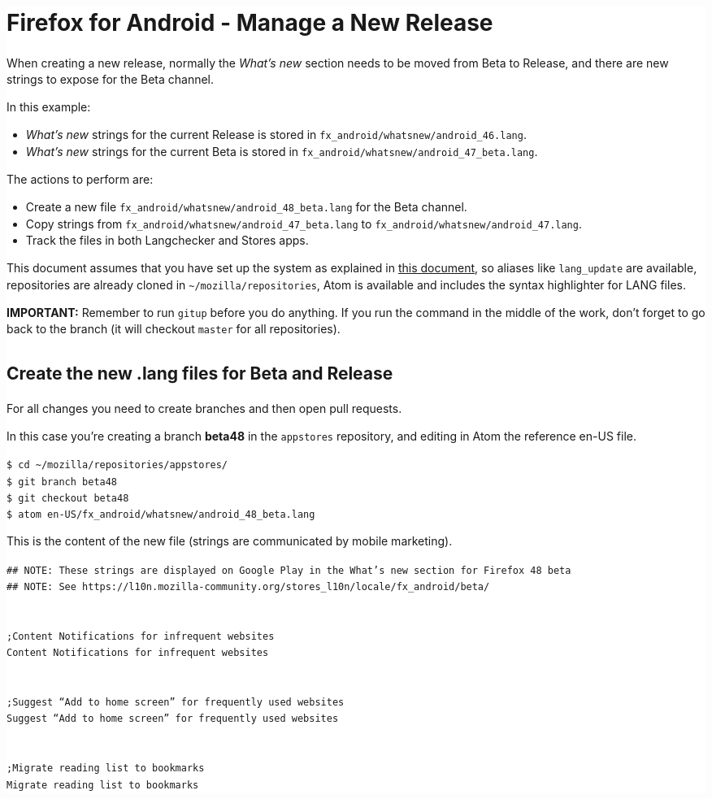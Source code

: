 # Firefox for Android - Manage a New Release
When creating a new release, normally the *What’s new* section needs to be moved from Beta to Release, and there are new strings to expose for the Beta channel.

In this example:
* *What’s new* strings for the current Release is stored in `fx_android/whatsnew/android_46.lang`.
* *What’s new* strings for the current Beta is stored in `fx_android/whatsnew/android_47_beta.lang`.

The actions to perform are:
* Create a new file `fx_android/whatsnew/android_48_beta.lang` for the Beta channel.
* Copy strings from `fx_android/whatsnew/android_47_beta.lang` to `fx_android/whatsnew/android_47.lang`.
* Track the files in both Langchecker and Stores apps.

This document assumes that you have set up the system as explained in [this document](/config/setup_l10ndrivers_vm.md), so aliases like `lang_update` are available, repositories are already cloned in `~/mozilla/repositories`, Atom is available and includes the syntax highlighter for LANG files.

**IMPORTANT:** Remember to run `gitup` before you do anything. If you run the command in the middle of the work, don’t forget to go back to the branch (it will checkout `master` for all repositories).

## Create the new .lang files for Beta and Release
For all changes you need to create branches and then open pull requests.

In this case you’re creating a branch **beta48** in the `appstores` repository, and editing in Atom the reference en-US file.

```
$ cd ~/mozilla/repositories/appstores/
$ git branch beta48
$ git checkout beta48
$ atom en-US/fx_android/whatsnew/android_48_beta.lang
```

This is the content of the new file (strings are communicated by mobile marketing).
```
## NOTE: These strings are displayed on Google Play in the What’s new section for Firefox 48 beta
## NOTE: See https://l10n.mozilla-community.org/stores_l10n/locale/fx_android/beta/


;Content Notifications for infrequent websites
Content Notifications for infrequent websites


;Suggest “Add to home screen” for frequently used websites
Suggest “Add to home screen” for frequently used websites


;Migrate reading list to bookmarks
Migrate reading list to bookmarks
```
